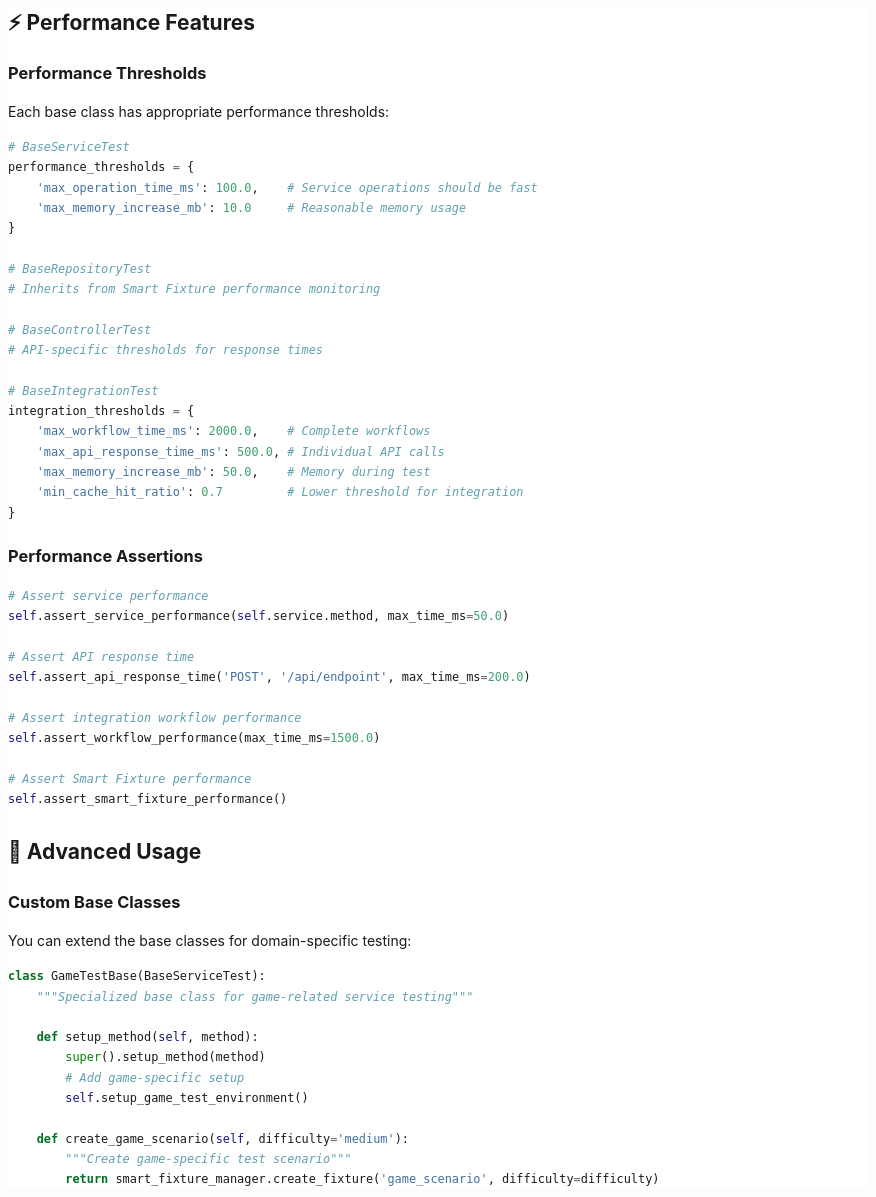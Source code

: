 ## ⚡ Performance Features

### Performance Thresholds

Each base class has appropriate performance thresholds:

```python
# BaseServiceTest
performance_thresholds = {
    'max_operation_time_ms': 100.0,    # Service operations should be fast
    'max_memory_increase_mb': 10.0     # Reasonable memory usage
}

# BaseRepositoryTest
# Inherits from Smart Fixture performance monitoring

# BaseControllerTest
# API-specific thresholds for response times

# BaseIntegrationTest
integration_thresholds = {
    'max_workflow_time_ms': 2000.0,    # Complete workflows
    'max_api_response_time_ms': 500.0, # Individual API calls
    'max_memory_increase_mb': 50.0,    # Memory during test
    'min_cache_hit_ratio': 0.7         # Lower threshold for integration
}
```

### Performance Assertions

```python
# Assert service performance
self.assert_service_performance(self.service.method, max_time_ms=50.0)

# Assert API response time
self.assert_api_response_time('POST', '/api/endpoint', max_time_ms=200.0)

# Assert integration workflow performance
self.assert_workflow_performance(max_time_ms=1500.0)

# Assert Smart Fixture performance
self.assert_smart_fixture_performance()
```

## 🔧 Advanced Usage

### Custom Base Classes

You can extend the base classes for domain-specific testing:

```python
class GameTestBase(BaseServiceTest):
    """Specialized base class for game-related service testing"""

    def setup_method(self, method):
        super().setup_method(method)
        # Add game-specific setup
        self.setup_game_test_environment()

    def create_game_scenario(self, difficulty='medium'):
        """Create game-specific test scenario"""
        return smart_fixture_manager.create_fixture('game_scenario', difficulty=difficulty)
```
